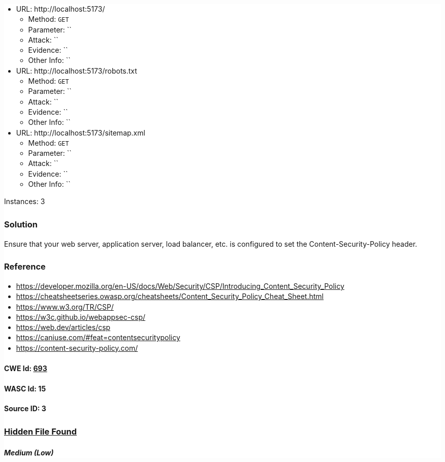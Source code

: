 * URL: http://localhost:5173/
  * Method: `GET`
  * Parameter: ``
  * Attack: ``
  * Evidence: ``
  * Other Info: ``
* URL: http://localhost:5173/robots.txt
  * Method: `GET`
  * Parameter: ``
  * Attack: ``
  * Evidence: ``
  * Other Info: ``
* URL: http://localhost:5173/sitemap.xml
  * Method: `GET`
  * Parameter: ``
  * Attack: ``
  * Evidence: ``
  * Other Info: ``

Instances: 3

### Solution

Ensure that your web server, application server, load balancer, etc. is configured to set the Content-Security-Policy header.

### Reference


* [ https://developer.mozilla.org/en-US/docs/Web/Security/CSP/Introducing_Content_Security_Policy ](https://developer.mozilla.org/en-US/docs/Web/Security/CSP/Introducing_Content_Security_Policy)
* [ https://cheatsheetseries.owasp.org/cheatsheets/Content_Security_Policy_Cheat_Sheet.html ](https://cheatsheetseries.owasp.org/cheatsheets/Content_Security_Policy_Cheat_Sheet.html)
* [ https://www.w3.org/TR/CSP/ ](https://www.w3.org/TR/CSP/)
* [ https://w3c.github.io/webappsec-csp/ ](https://w3c.github.io/webappsec-csp/)
* [ https://web.dev/articles/csp ](https://web.dev/articles/csp)
* [ https://caniuse.com/#feat=contentsecuritypolicy ](https://caniuse.com/#feat=contentsecuritypolicy)
* [ https://content-security-policy.com/ ](https://content-security-policy.com/)


#### CWE Id: [ 693 ](https://cwe.mitre.org/data/definitions/693.html)


#### WASC Id: 15

#### Source ID: 3

### [ Hidden File Found ](https://www.zaproxy.org/docs/alerts/40035/)



##### Medium (Low)
